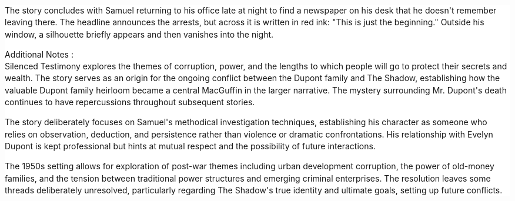 The story concludes with Samuel returning to his office late at night to find a newspaper on his desk that he doesn't remember leaving there. The headline announces the arrests, but across it is written in red ink: "This is just the beginning." Outside his window, a silhouette briefly appears and then vanishes into the night.</div></nav></div></div></div></div><div class="section-separator"></div><div class="field-container field-type-textarea"><div class="field-label">Additional Notes : </div><div class="field-value"><div class="content-creation-textarea">Silenced Testimony explores the themes of corruption, power, and the lengths to which people will go to protect their secrets and wealth. The story serves as an origin for the ongoing conflict between the Dupont family and The Shadow, establishing how the valuable Dupont family heirloom became a central MacGuffin in the larger narrative. The mystery surrounding Mr. Dupont's death continues to have repercussions throughout subsequent stories.

The story deliberately focuses on Samuel's methodical investigation techniques, establishing his character as someone who relies on observation, deduction, and persistence rather than violence or dramatic confrontations. His relationship with Evelyn Dupont is kept professional but hints at mutual respect and the possibility of future interactions.

The 1950s setting allows for exploration of post-war themes including urban development corruption, the power of old-money families, and the tension between traditional power structures and emerging criminal enterprises. The resolution leaves some threads deliberately unresolved, particularly regarding The Shadow's true identity and ultimate goals, setting up future conflicts.</div></div></div>
